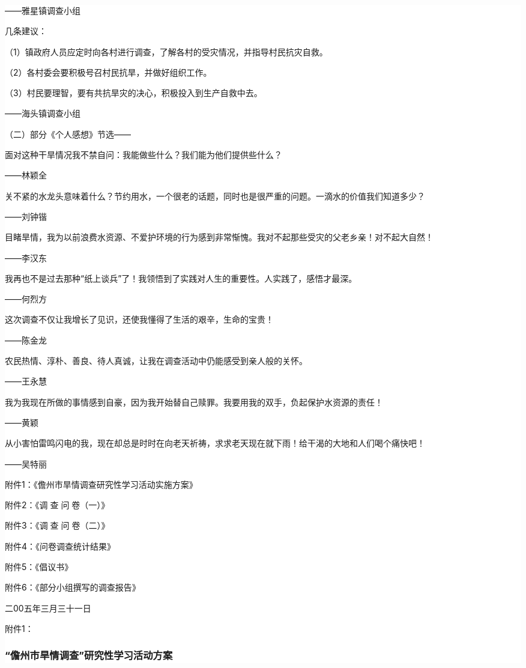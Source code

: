 ――雅星镇调查小组

几条建议：

（1）镇政府人员应定时向各村进行调查，了解各村的受灾情况，并指导村民抗灾自救。

（2）各村委会要积极号召村民抗旱，并做好组织工作。

（3）村民要理智，要有共抗旱灾的决心，积极投入到生产自救中去。

――海头镇调查小组

（二）部分《个人感想》节选――

面对这种干旱情况我不禁自问：我能做些什么？我们能为他们提供些什么？

――林颖全

关不紧的水龙头意味着什么？节约用水，一个很老的话题，同时也是很严重的问题。一滴水的价值我们知道多少？

――刘钟锴

目睹旱情，我为以前浪费水资源、不爱护环境的行为感到非常惭愧。我对不起那些受灾的父老乡亲！对不起大自然！

――李汉东

我再也不是过去那种“纸上谈兵”了！我领悟到了实践对人生的重要性。人实践了，感悟才最深。

――何烈方

这次调查不仅让我增长了见识，还使我懂得了生活的艰辛，生命的宝贵！

――陈金龙

农民热情、淳朴、善良、待人真诚，让我在调查活动中仍能感受到亲人般的关怀。

――王永慧

我为我现在所做的事情感到自豪，因为我开始替自己赎罪。我要用我的双手，负起保护水资源的责任！

――黄颖

从小害怕雷鸣闪电的我，现在却总是时时在向老天祈祷，求求老天现在就下雨！给干渴的大地和人们喝个痛快吧！

――吴特丽

附件1：《儋州市旱情调查研究性学习活动实施方案》

附件2：《调 查 问 卷（一）》

附件3：《调 查 问 卷（二）》

附件4：《问卷调查统计结果》

附件5：《倡议书》

附件6：《部分小组撰写的调查报告》

二00五年三月三十一日



附件1：


### “儋州市旱情调查”研究性学习活动方案
